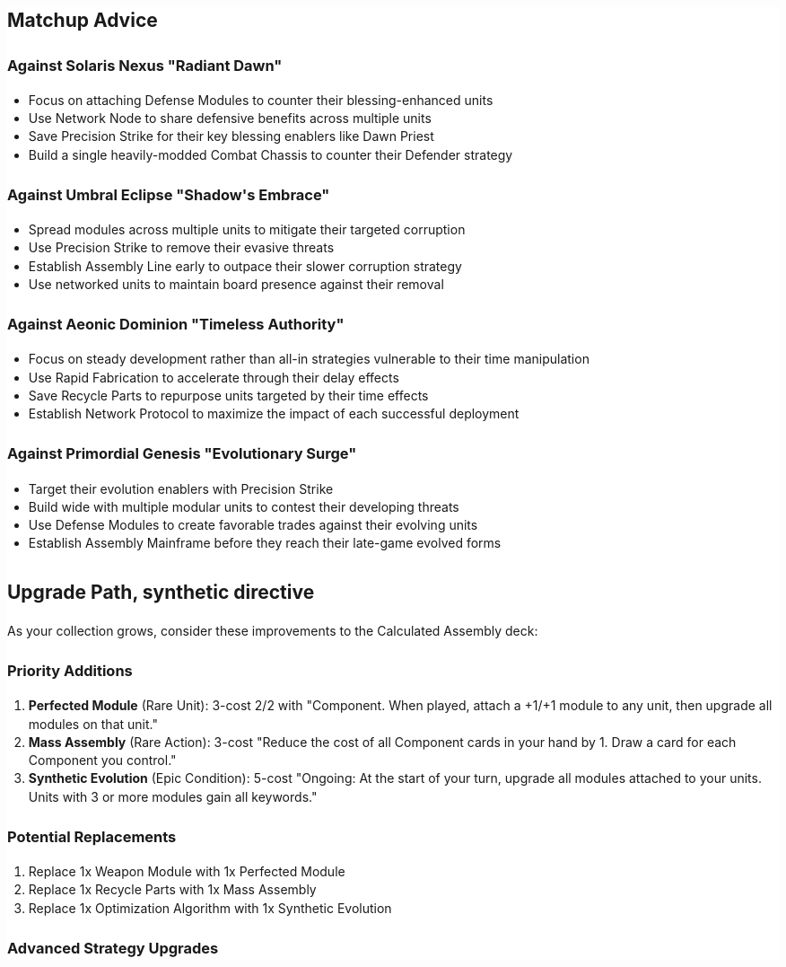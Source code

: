 ## Matchup Advice

### Against Solaris Nexus "Radiant Dawn"

- Focus on attaching Defense Modules to counter their blessing-enhanced units
- Use Network Node to share defensive benefits across multiple units
- Save Precision Strike for their key blessing enablers like Dawn Priest
- Build a single heavily-modded Combat Chassis to counter their Defender strategy

### Against Umbral Eclipse "Shadow's Embrace"

- Spread modules across multiple units to mitigate their targeted corruption
- Use Precision Strike to remove their evasive threats
- Establish Assembly Line early to outpace their slower corruption strategy
- Use networked units to maintain board presence against their removal

### Against Aeonic Dominion "Timeless Authority"

- Focus on steady development rather than all-in strategies vulnerable to their time manipulation
- Use Rapid Fabrication to accelerate through their delay effects
- Save Recycle Parts to repurpose units targeted by their time effects
- Establish Network Protocol to maximize the impact of each successful deployment

### Against Primordial Genesis "Evolutionary Surge"

- Target their evolution enablers with Precision Strike
- Build wide with multiple modular units to contest their developing threats
- Use Defense Modules to create favorable trades against their evolving units
- Establish Assembly Mainframe before they reach their late-game evolved forms

## Upgrade Path, synthetic directive

As your collection grows, consider these improvements to the Calculated Assembly deck:

### Priority Additions

1. **Perfected Module** (Rare Unit): 3-cost 2/2 with "Component. When played, attach a +1/+1 module to any unit, then upgrade all modules on that unit."
2. **Mass Assembly** (Rare Action): 3-cost "Reduce the cost of all Component cards in your hand by 1. Draw a card for each Component you control."
3. **Synthetic Evolution** (Epic Condition): 5-cost "Ongoing: At the start of your turn, upgrade all modules attached to your units. Units with 3 or more modules gain all keywords."

### Potential Replacements

1. Replace 1x Weapon Module with 1x Perfected Module
2. Replace 1x Recycle Parts with 1x Mass Assembly
3. Replace 1x Optimization Algorithm with 1x Synthetic Evolution

### Advanced Strategy Upgrades
